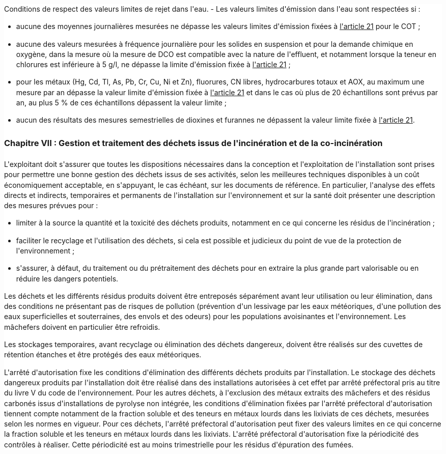 #### 



Conditions de respect des valeurs limites de rejet dans l'eau. - Les valeurs limites d'émission dans l'eau sont respectées si :

- aucune des moyennes journalières mesurées ne dépasse les valeurs limites d'émission fixées à [l'article 21](#article-21) pour le COT ;

- aucune des valeurs mesurées à fréquence journalière pour les solides en suspension et pour la demande chimique en oxygène, dans la mesure où la mesure de DCO est compatible avec la nature de l'effluent, et notamment lorsque la teneur en chlorures est inférieure à 5 g/l, ne dépasse la limite d'émission fixée à [l'article 21](#article-21) ;

- pour les métaux (Hg, Cd, Tl, As, Pb, Cr, Cu, Ni et Zn), fluorures, CN libres, hydrocarbures totaux et AOX, au maximum une mesure par an dépasse la valeur limite d'émission fixée à [l'article 21](#article-21) et dans le cas où plus de 20 échantillons sont prévus par an, au plus 5 % de ces échantillons dépassent la valeur limite ;

- aucun des résultats des mesures semestrielles de dioxines et furannes ne dépassent la valeur limite fixée à [l'article 21](#article-21).

### Chapitre VII :   Gestion et traitement des déchets   issus de l'incinération et de la co-incinération

#### 



L'exploitant doit s'assurer que toutes les dispositions nécessaires dans la conception et l'exploitation de l'installation sont prises pour permettre une bonne gestion des déchets issus de ses activités, selon les meilleures techniques disponibles à un coût économiquement acceptable, en s'appuyant, le cas échéant, sur les documents de référence. En particulier, l'analyse des effets directs et indirects, temporaires et permanents de l'installation sur l'environnement et sur la santé doit présenter une description des mesures prévues pour :

- limiter à la source la quantité et la toxicité des déchets produits, notamment en ce qui concerne les résidus de l'incinération ;

- faciliter le recyclage et l'utilisation des déchets, si cela est possible et judicieux du point de vue de la protection de l'environnement ;

- s'assurer, à défaut, du traitement ou du prétraitement des déchets pour en extraire la plus grande part valorisable ou en réduire les dangers potentiels.

Les déchets et les différents résidus produits doivent être entreposés séparément avant leur utilisation ou leur élimination, dans des conditions ne présentant pas de risques de pollution (prévention d'un lessivage par les eaux météoriques, d'une pollution des eaux superficielles et souterraines, des envols et des odeurs) pour les populations avoisinantes et l'environnement. Les mâchefers doivent en particulier être refroidis.

Les stockages temporaires, avant recyclage ou élimination des déchets dangereux, doivent être réalisés sur des cuvettes de rétention étanches et être protégés des eaux météoriques.

L'arrêté d'autorisation fixe les conditions d'élimination des différents déchets produits par l'installation. Le stockage des déchets dangereux produits par l'installation doit être réalisé dans des installations autorisées à cet effet par arrêté préfectoral pris au titre du livre V du code de l'environnement. Pour les autres déchets, à l'exclusion des métaux extraits des mâchefers et des résidus carbonés issus d'installations de pyrolyse non intégrée, les conditions d'élimination fixées par l'arrêté préfectoral d'autorisation tiennent compte notamment de la fraction soluble et des teneurs en métaux lourds dans les lixiviats de ces déchets, mesurées selon les normes en vigueur. Pour ces déchets, l'arrêté préfectoral d'autorisation peut fixer des valeurs limites en ce qui concerne la fraction soluble et les teneurs en métaux lourds dans les lixiviats. L'arrêté préfectoral d'autorisation fixe la périodicité des contrôles à réaliser. Cette périodicité est au moins trimestrielle pour les résidus d'épuration des fumées.
